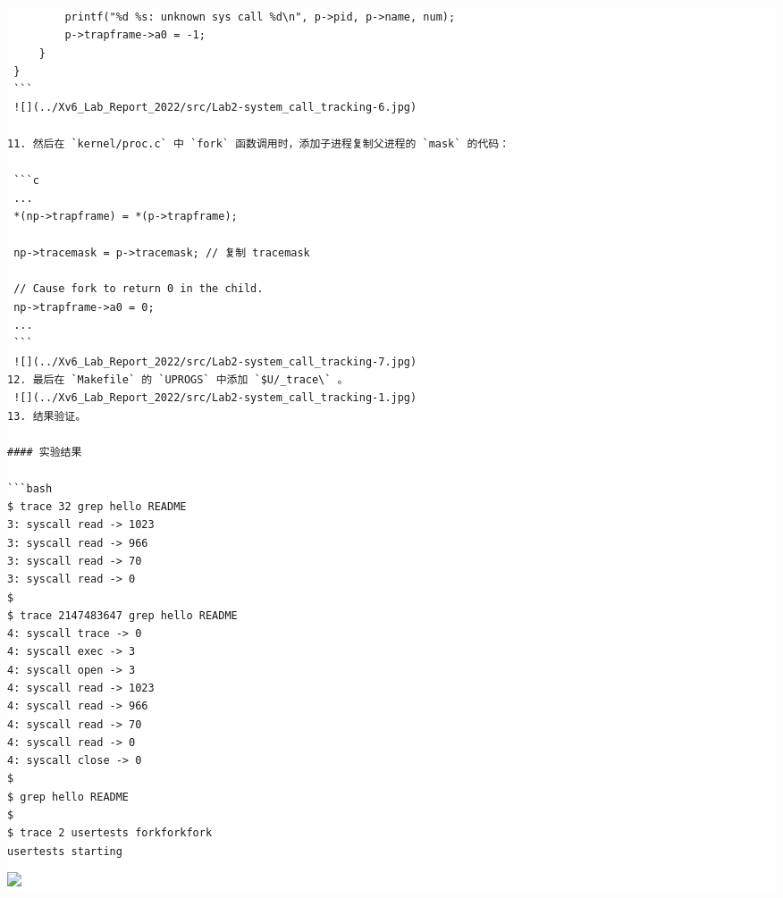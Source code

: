    ```
            printf("%d %s: unknown sys call %d\n", p->pid, p->name, num);
            p->trapframe->a0 = -1;
        }
    }
    ```
    ![](../Xv6_Lab_Report_2022/src/Lab2-system_call_tracking-6.jpg)
    
11. 然后在 `kernel/proc.c` 中 `fork` 函数调用时，添加子进程复制父进程的 `mask` 的代码：

    ```c
    ... 
    *(np->trapframe) = *(p->trapframe);

    np->tracemask = p->tracemask; // 复制 tracemask

    // Cause fork to return 0 in the child.
    np->trapframe->a0 = 0;
    ...
    ```
    ![](../Xv6_Lab_Report_2022/src/Lab2-system_call_tracking-7.jpg)
12. 最后在 `Makefile` 的 `UPROGS` 中添加 `$U/_trace\` 。
    ![](../Xv6_Lab_Report_2022/src/Lab2-system_call_tracking-1.jpg)
13. 结果验证。

#### 实验结果

```bash
$ trace 32 grep hello README
3: syscall read -> 1023
3: syscall read -> 966
3: syscall read -> 70
3: syscall read -> 0
$
$ trace 2147483647 grep hello README
4: syscall trace -> 0
4: syscall exec -> 3
4: syscall open -> 3
4: syscall read -> 1023
4: syscall read -> 966
4: syscall read -> 70
4: syscall read -> 0
4: syscall close -> 0
$
$ grep hello README
$
$ trace 2 usertests forkforkfork
usertests starting
```
![](../Xv6_Lab_Report_2022/src/Lab2-system_call_tracking-9.jpg)
